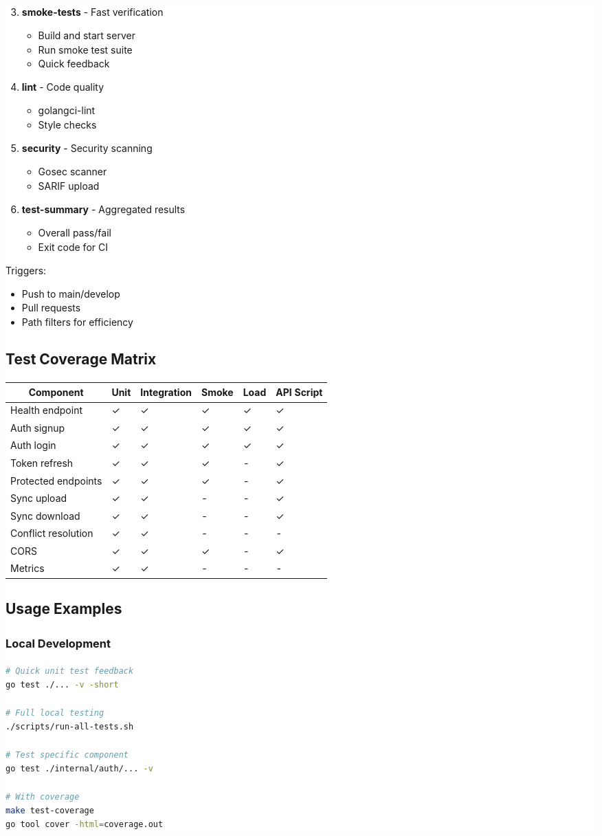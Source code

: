 3. **smoke-tests** - Fast verification
   - Build and start server
   - Run smoke test suite
   - Quick feedback

4. **lint** - Code quality
   - golangci-lint
   - Style checks

5. **security** - Security scanning
   - Gosec scanner
   - SARIF upload

6. **test-summary** - Aggregated results
   - Overall pass/fail
   - Exit code for CI

Triggers:
- Push to main/develop
- Pull requests
- Path filters for efficiency

## Test Coverage Matrix

| Component | Unit | Integration | Smoke | Load | API Script |
|-----------|------|-------------|-------|------|------------|
| Health endpoint | ✓ | ✓ | ✓ | ✓ | ✓ |
| Auth signup | ✓ | ✓ | ✓ | ✓ | ✓ |
| Auth login | ✓ | ✓ | ✓ | ✓ | ✓ |
| Token refresh | ✓ | ✓ | ✓ | - | ✓ |
| Protected endpoints | ✓ | ✓ | ✓ | - | ✓ |
| Sync upload | ✓ | ✓ | - | - | ✓ |
| Sync download | ✓ | ✓ | - | - | ✓ |
| Conflict resolution | ✓ | ✓ | - | - | - |
| CORS | ✓ | ✓ | ✓ | - | ✓ |
| Metrics | ✓ | ✓ | - | - | - |

## Usage Examples

### Local Development

```bash
# Quick unit test feedback
go test ./... -v -short

# Full local testing
./scripts/run-all-tests.sh

# Test specific component
go test ./internal/auth/... -v

# With coverage
make test-coverage
go tool cover -html=coverage.out
```
